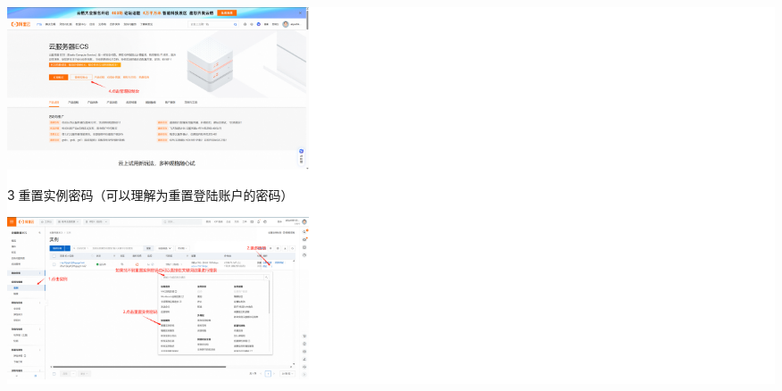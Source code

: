 <img src="./assets/image-20240918110230100.png" alt="image-20240918110230100" style="zoom:33%;" />

3 重置实例密码（可以理解为重置登陆账户的密码）

<img src="./assets/image-20240918110504705.png" alt="image-20240918110504705" style="zoom:33%;" />
